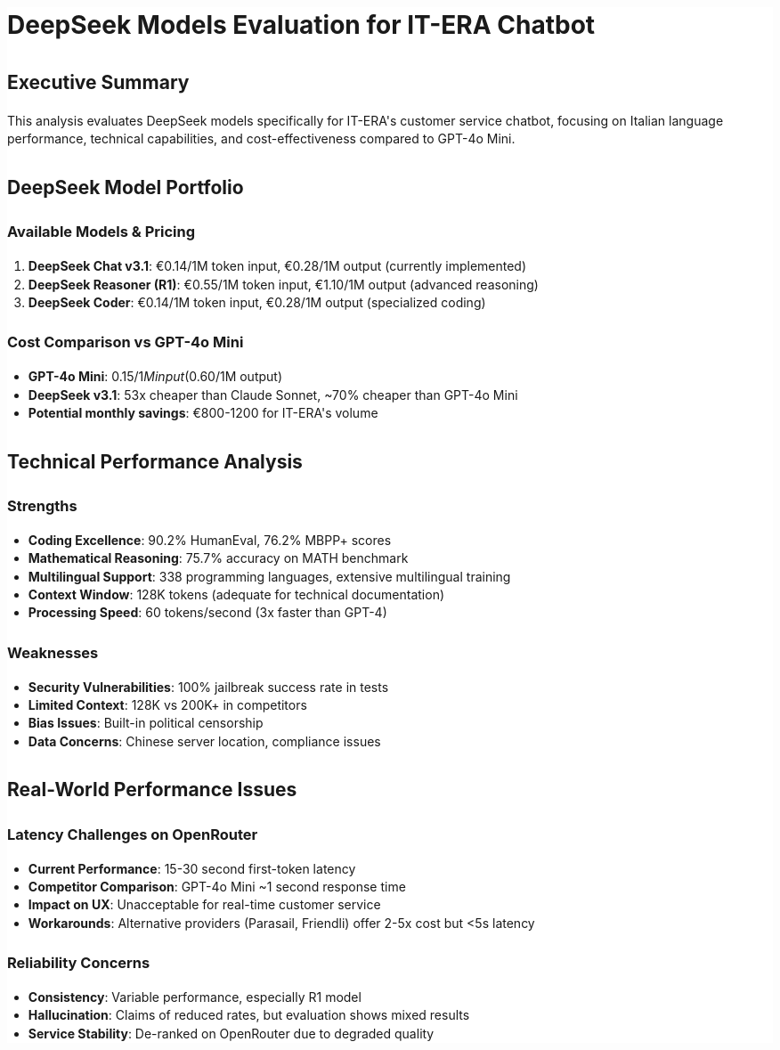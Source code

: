 # DeepSeek Models Evaluation for IT-ERA Chatbot

## Executive Summary
This analysis evaluates DeepSeek models specifically for IT-ERA's customer service chatbot, focusing on Italian language performance, technical capabilities, and cost-effectiveness compared to GPT-4o Mini.

## DeepSeek Model Portfolio

### Available Models & Pricing
1. **DeepSeek Chat v3.1**: €0.14/1M token input, €0.28/1M output (currently implemented)
2. **DeepSeek Reasoner (R1)**: €0.55/1M token input, €1.10/1M output (advanced reasoning)
3. **DeepSeek Coder**: €0.14/1M token input, €0.28/1M output (specialized coding)

### Cost Comparison vs GPT-4o Mini
- **GPT-4o Mini**: $0.15/1M input ($0.60/1M output)
- **DeepSeek v3.1**: 53x cheaper than Claude Sonnet, ~70% cheaper than GPT-4o Mini
- **Potential monthly savings**: €800-1200 for IT-ERA's volume

## Technical Performance Analysis

### Strengths
- **Coding Excellence**: 90.2% HumanEval, 76.2% MBPP+ scores
- **Mathematical Reasoning**: 75.7% accuracy on MATH benchmark
- **Multilingual Support**: 338 programming languages, extensive multilingual training
- **Context Window**: 128K tokens (adequate for technical documentation)
- **Processing Speed**: 60 tokens/second (3x faster than GPT-4)

### Weaknesses
- **Security Vulnerabilities**: 100% jailbreak success rate in tests
- **Limited Context**: 128K vs 200K+ in competitors
- **Bias Issues**: Built-in political censorship
- **Data Concerns**: Chinese server location, compliance issues

## Real-World Performance Issues

### Latency Challenges on OpenRouter
- **Current Performance**: 15-30 second first-token latency
- **Competitor Comparison**: GPT-4o Mini ~1 second response time
- **Impact on UX**: Unacceptable for real-time customer service
- **Workarounds**: Alternative providers (Parasail, Friendli) offer 2-5x cost but <5s latency

### Reliability Concerns
- **Consistency**: Variable performance, especially R1 model
- **Hallucination**: Claims of reduced rates, but evaluation shows mixed results
- **Service Stability**: De-ranked on OpenRouter due to degraded quality
